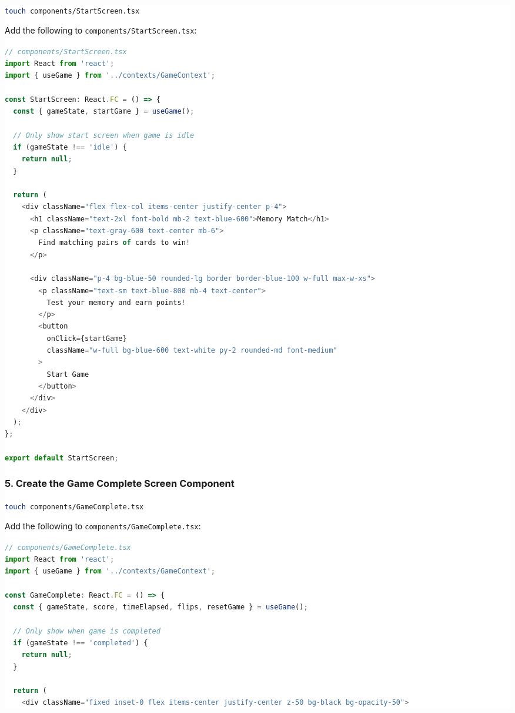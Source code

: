 ```bash
touch components/StartScreen.tsx
```

Add the following to `components/StartScreen.tsx`:

```typescript
// components/StartScreen.tsx
import React from 'react';
import { useGame } from '../contexts/GameContext';

const StartScreen: React.FC = () => {
  const { gameState, startGame } = useGame();
  
  // Only show start screen when game is idle
  if (gameState !== 'idle') {
    return null;
  }
  
  return (
    <div className="flex flex-col items-center justify-center p-4">
      <h1 className="text-2xl font-bold mb-2 text-blue-600">Memory Match</h1>
      <p className="text-gray-600 text-center mb-6">
        Find matching pairs of cards to win!
      </p>
      
      <div className="p-4 bg-blue-50 rounded-lg border border-blue-100 w-full max-w-xs">
        <p className="text-sm text-blue-800 mb-4 text-center">
          Test your memory and earn points!
        </p>
        <button
          onClick={startGame}
          className="w-full bg-blue-600 text-white py-2 rounded-md font-medium"
        >
          Start Game
        </button>
      </div>
    </div>
  );
};

export default StartScreen;
```

### 5. Create the Game Complete Screen Component

```bash
touch components/GameComplete.tsx
```

Add the following to `components/GameComplete.tsx`:

```typescript
// components/GameComplete.tsx
import React from 'react';
import { useGame } from '../contexts/GameContext';

const GameComplete: React.FC = () => {
  const { gameState, score, timeElapsed, flips, resetGame } = useGame();
  
  // Only show when game is completed
  if (gameState !== 'completed') {
    return null;
  }
  
  return (
    <div className="fixed inset-0 flex items-center justify-center z-50 bg-black bg-opacity-50">
```